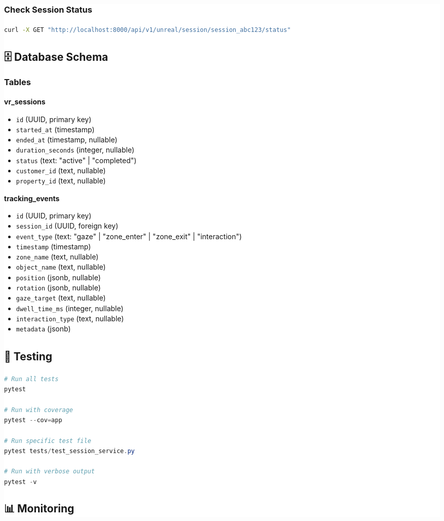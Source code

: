 ### Check Session Status

```bash
curl -X GET "http://localhost:8000/api/v1/unreal/session/session_abc123/status"
```

## 🗄️ Database Schema

### Tables

**vr_sessions**
- `id` (UUID, primary key)
- `started_at` (timestamp)
- `ended_at` (timestamp, nullable)
- `duration_seconds` (integer, nullable)
- `status` (text: "active" | "completed")
- `customer_id` (text, nullable)
- `property_id` (text, nullable)

**tracking_events**
- `id` (UUID, primary key)
- `session_id` (UUID, foreign key)
- `event_type` (text: "gaze" | "zone_enter" | "zone_exit" | "interaction")
- `timestamp` (timestamp)
- `zone_name` (text, nullable)
- `object_name` (text, nullable)
- `position` (jsonb, nullable)
- `rotation` (jsonb, nullable)
- `gaze_target` (text, nullable)
- `dwell_time_ms` (integer, nullable)
- `interaction_type` (text, nullable)
- `metadata` (jsonb)

## 🧪 Testing

```powershell
# Run all tests
pytest

# Run with coverage
pytest --cov=app

# Run specific test file
pytest tests/test_session_service.py

# Run with verbose output
pytest -v
```

## 📊 Monitoring
